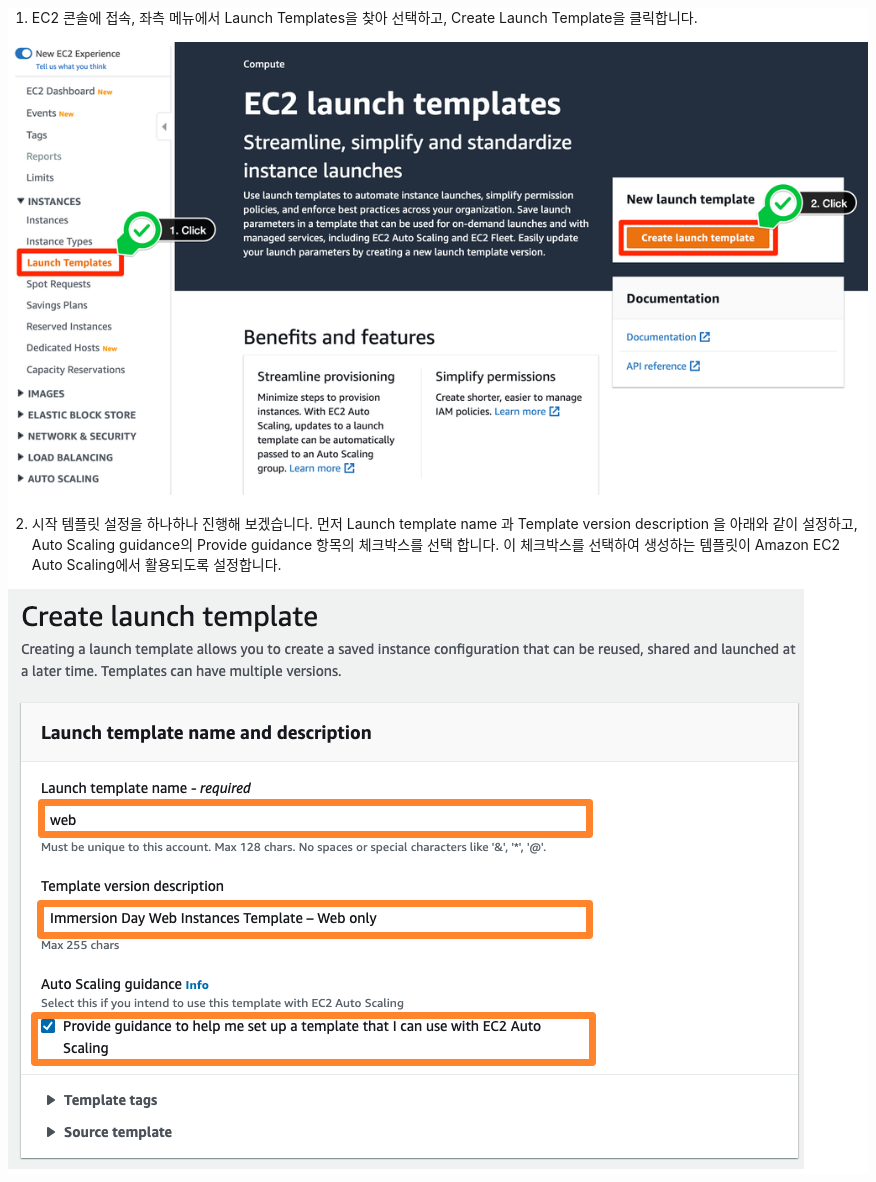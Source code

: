 1. EC2 콘솔에 접속, 좌측 메뉴에서 Launch Templates을 찾아 선택하고, Create Launch Template을 클릭합니다.

![](../img/aws/immersion/gid-ec2-47.png)
   
2. 시작 템플릿 설정을 하나하나 진행해 보겠습니다. 먼저 Launch template name 과 Template version description 을 아래와 같이 설정하고, Auto Scaling guidance의 Provide guidance 항목의 체크박스를 선택 합니다. 이 체크박스를 선택하여 생성하는 템플릿이 Amazon EC2 Auto Scaling에서 활용되도록 설정합니다.
   
![](../img/aws/immersion/gid-ec2-33.png)
